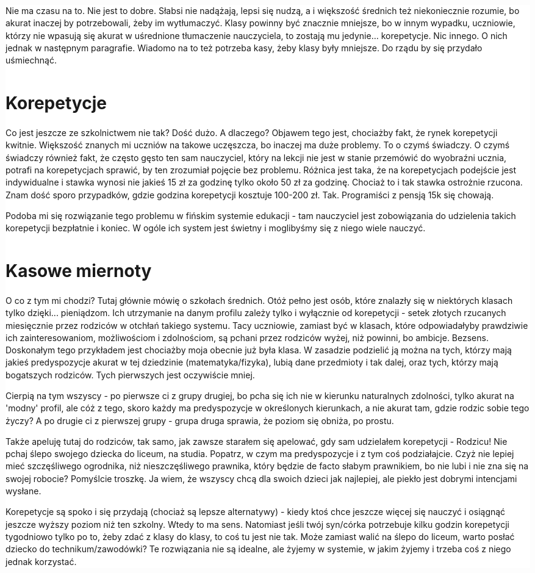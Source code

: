Nie ma czasu na to. Nie jest to dobre. Słabsi nie nadążają, lepsi się nudzą, a i większość średnich też niekoniecznie rozumie, bo akurat inaczej by potrzebowali, żeby im wytłumaczyć. Klasy powinny być znacznie mniejsze, bo w innym wypadku, uczniowie, którzy nie wpasują się akurat w uśrednione tłumaczenie nauczyciela, to zostają mu jedynie… korepetycje. Nic innego. O nich jednak w następnym paragrafie. Wiadomo na to też potrzeba kasy, żeby klasy były mniejsze. Do rządu by się przydało uśmiechnąć.

# Korepetycje

Co jest jeszcze ze szkolnictwem nie tak? Dość dużo. A dlaczego? Objawem tego jest, chociażby fakt, że rynek korepetycji kwitnie. Większość znanych mi uczniów na takowe uczęszcza, bo inaczej ma duże problemy. To o czymś świadczy. O czymś świadczy również fakt, że często gęsto ten sam nauczyciel, który na lekcji nie jest w stanie przemówić do wyobraźni ucznia, potrafi na korepetycjach sprawić, by ten zrozumiał pojęcie bez problemu. Różnica jest taka, że na korepetycjach podejście jest indywidualne i stawka wynosi nie jakieś 15 zł za godzinę tylko około 50 zł za godzinę. Chociaż to i tak stawka ostrożnie rzucona. Znam dość sporo przypadków, gdzie godzina korepetycji kosztuje 100-200 zł. Tak. Programiści z pensją 15k się chowają.

Podoba mi się rozwiązanie tego problemu w fińskim systemie edukacji - tam nauczyciel jest zobowiązania do udzielenia takich korepetycji bezpłatnie i koniec. W ogóle ich system jest świetny i moglibyśmy się z niego wiele nauczyć.

# Kasowe miernoty

O co z tym mi chodzi? Tutaj głównie mówię o szkołach średnich. Otóż pełno jest osób, które znalazły się w niektórych klasach tylko dzięki... pieniądzom. Ich utrzymanie na danym profilu zależy tylko i wyłącznie od korepetycji - setek złotych rzucanych miesięcznie przez rodziców w otchłań takiego systemu. Tacy uczniowie, zamiast być w klasach, które odpowiadałyby prawdziwie ich zainteresowaniom, możliwościom i zdolnościom, są pchani przez rodziców wyżej, niż powinni, bo ambicje. Bezsens. Doskonałym tego przykładem jest chociażby moja obecnie już była klasa. W zasadzie podzielić ją można na tych, którzy mają jakieś predyspozycje akurat w tej dziedzinie (matematyka/fizyka), lubią dane przedmioty i tak dalej, oraz tych, którzy mają bogatszych rodziców. Tych pierwszych jest oczywiście mniej.

Cierpią na tym wszyscy - po pierwsze ci z grupy drugiej, bo pcha się ich nie w kierunku naturalnych zdolności, tylko akurat na 'modny' profil, ale cóż z tego, skoro każdy ma predyspozycje w określonych kierunkach, a nie akurat tam, gdzie rodzic sobie tego życzy? A po drugie ci z pierwszej grupy - grupa druga sprawia, że poziom się obniża, po prostu.

Także apeluję tutaj do rodziców, tak samo, jak zawsze starałem się apelować, gdy sam udzielałem korepetycji - Rodzicu! Nie pchaj ślepo swojego dziecka do liceum, na studia. Popatrz, w czym ma predyspozycje i z tym coś podziałajcie. Czyż nie lepiej mieć szczęśliwego ogrodnika, niż nieszczęśliwego prawnika, który będzie de facto słabym prawnikiem, bo nie lubi i nie zna się na swojej robocie? Pomyślcie troszkę. Ja wiem, że wszyscy chcą dla swoich dzieci jak najlepiej, ale piekło jest dobrymi intencjami wysłane.

Korepetycje są spoko i się przydają (chociaż są lepsze alternatywy) - kiedy ktoś chce jeszcze więcej się nauczyć i osiągnąć jeszcze wyższy poziom niż ten szkolny. Wtedy to ma sens. Natomiast jeśli twój syn/córka potrzebuje kilku godzin korepetycji tygodniowo tylko po to, żeby zdać z klasy do klasy, to coś tu jest nie tak. Może zamiast walić na ślepo do liceum, warto posłać dziecko do technikum/zawodówki? Te rozwiązania nie są idealne, ale żyjemy w systemie, w jakim żyjemy i trzeba coś z niego jednak korzystać.
